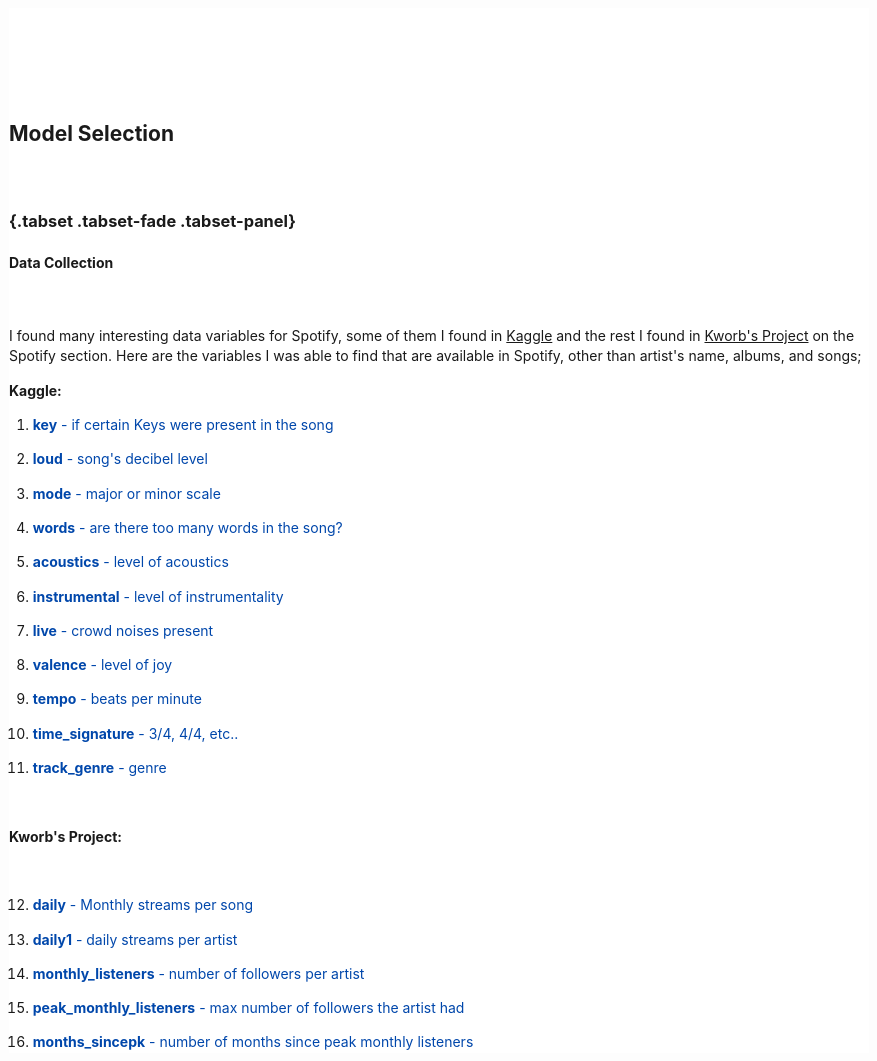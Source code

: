 <br><br><br><br>

###
 
## Model Selection

<br>

### {.tabset .tabset-fade .tabset-panel}
 
#### Data Collection
 
<br>
 
I found many interesting data variables for Spotify, some of them I found in [Kaggle](https://www.kaggle.com/code/adrianograms/spotify-regression/input) and the rest I found in [Kworb's Project](https://kworb.net/) on the Spotify section. Here are the variables I was able to find that are available in Spotify, other than artist's name, albums, and songs;

**Kaggle:**

1. <span style="color: #0047AB;">**key** - if certain Keys were present in the song</span>

2. <span style="color: #0047AB;">**loud** - song's decibel level</span>

3. <span style="color: #0047AB;">**mode** - major or minor scale</span>

4. <span style="color: #0047AB;">**words** - are there too many words in the song?</span>

5. <span style="color: #0047AB;">**acoustics** - level of acoustics</span>

6. <span style="color: #0047AB;">**instrumental** - level of instrumentality</span>

7. <span style="color: #0047AB;">**live** - crowd noises present</span>

8. <span style="color: #0047AB;">**valence** - level of joy</span>

9. <span style="color: #0047AB;">**tempo** - beats per minute</span>

10. <span style="color: #0047AB;">**time_signature** - 3/4, 4/4, etc..</span>

11. <span style="color: #0047AB;">**track_genre** - genre</span>

<br>

**Kworb's Project:**

<br>

12. <span style="color: #0047AB;">**daily** - Monthly streams per song</span>

13. <span style="color: #0047AB;">**daily1** - daily streams per artist</span>

14. <span style="color: #0047AB;">**monthly_listeners** - number of followers per artist</span>

15. <span style="color: #0047AB;">**peak_monthly_listeners** - max number of followers the artist had</span>

16. <span style="color: #0047AB;">**months_sincepk** - number of months since peak monthly listeners</span>

